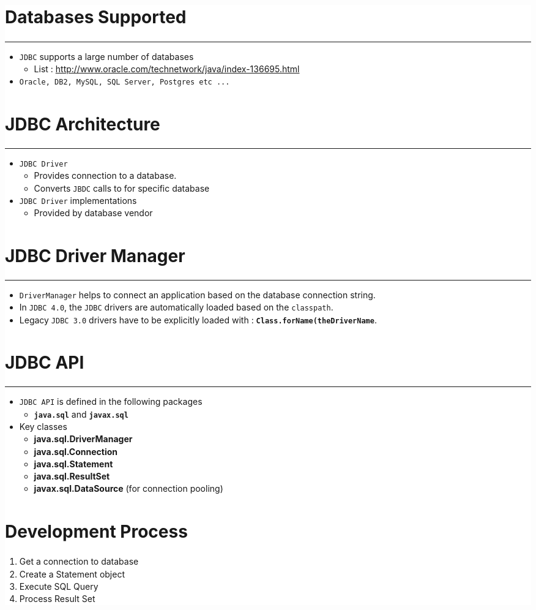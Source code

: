 
# **Databases Supported**

---

+ `JDBC` supports a large number of databases
  + List : http://www.oracle.com/technetwork/java/index-136695.html
+ `Oracle, DB2, MySQL, SQL Server, Postgres etc ...`

# **JDBC Architecture**

----

+ `JDBC Driver`
  + Provides connection to a database.
  + Converts `JBDC` calls to for specific database
+ `JDBC Driver` implementations
  + Provided by database vendor


# **JDBC Driver Manager**

---

+ `DriverManager` helps to connect an application based on the database connection string.
+ In `JDBC 4.0`, the `JDBC` drivers are automatically loaded based on the `classpath`.
+ Legacy `JDBC 3.0` drivers have to be explicitly loaded with : **`Class.forName(theDriverName`**.

# **JDBC API**

----

+ `JDBC API` is defined in the following packages
  + **`java.sql`** and **`javax.sql`**
+ Key classes
  + **java.sql.DriverManager**
  + **java.sql.Connection**
  + **java.sql.Statement**
  + **java.sql.ResultSet**
  + **javax.sql.DataSource** (for connection pooling)


# **Development Process**

<ol>
  <li>Get a connection to database</li>
  <li>Create a Statement object</li>
  <li>Execute SQL Query</li>
  <li>Process Result Set</li>
</ol>

